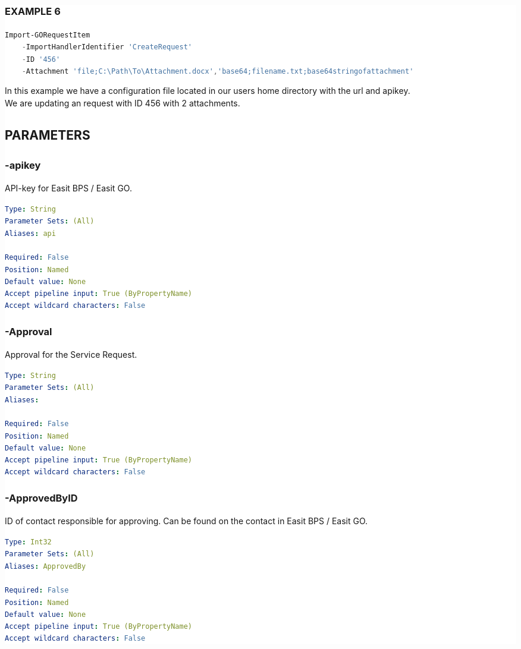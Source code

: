 ### EXAMPLE 6

```powershell
Import-GORequestItem
    -ImportHandlerIdentifier 'CreateRequest'
    -ID '456'
    -Attachment 'file;C:\Path\To\Attachment.docx','base64;filename.txt;base64stringofattachment'
```

In this example we have a configuration file located in our users home directory with the url and apikey.\
We are updating an request with ID 456 with 2 attachments.

## PARAMETERS

### -apikey

API-key for Easit BPS / Easit GO.

```yaml
Type: String
Parameter Sets: (All)
Aliases: api

Required: False
Position: Named
Default value: None
Accept pipeline input: True (ByPropertyName)
Accept wildcard characters: False
```

### -Approval

Approval for the Service Request.

```yaml
Type: String
Parameter Sets: (All)
Aliases:

Required: False
Position: Named
Default value: None
Accept pipeline input: True (ByPropertyName)
Accept wildcard characters: False
```

### -ApprovedByID

ID of contact responsible for approving.
Can be found on the contact in Easit BPS / Easit GO.

```yaml
Type: Int32
Parameter Sets: (All)
Aliases: ApprovedBy

Required: False
Position: Named
Default value: None
Accept pipeline input: True (ByPropertyName)
Accept wildcard characters: False
```

